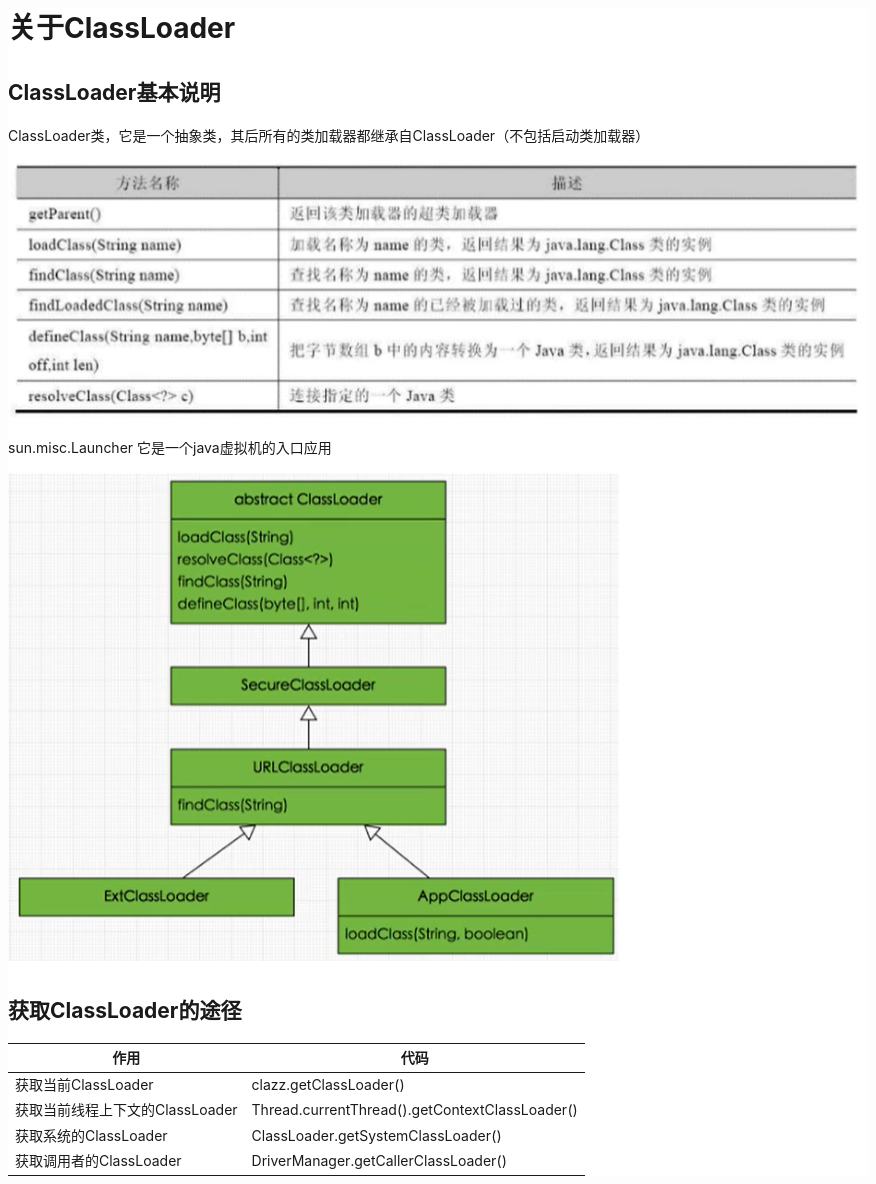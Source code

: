 #   关于ClassLoader
##  ClassLoader基本说明
ClassLoader类，它是一个抽象类，其后所有的类加载器都继承自ClassLoader（不包括启动类加载器）

![](../images/2020/08/20200821111144.png)

sun.misc.Launcher 它是一个java虚拟机的入口应用

![](../images/2020/08/20200821111219.png)

##  获取ClassLoader的途径
|作用|代码|
|----|----|
|获取当前ClassLoader                 | clazz.getClassLoader()|
|获取当前线程上下文的ClassLoader     | Thread.currentThread().getContextClassLoader()|
|获取系统的ClassLoader               | ClassLoader.getSystemClassLoader()|
|获取调用者的ClassLoader              | DriverManager.getCallerClassLoader()|
